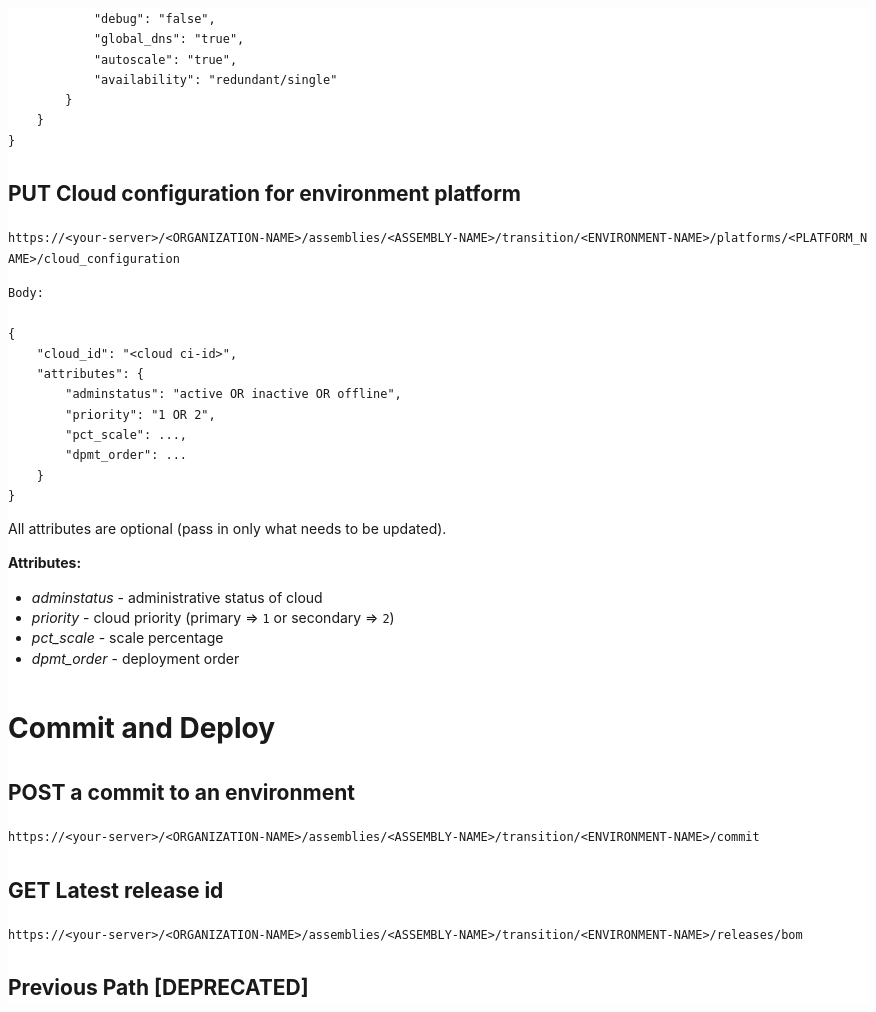 ~~~
            "debug": "false",
            "global_dns": "true",
            "autoscale": "true",
            "availability": "redundant/single"
        }
    }
}
~~~

## PUT Cloud configuration for environment platform

`https://<your-server>/<ORGANIZATION-NAME>/assemblies/<ASSEMBLY-NAME>/transition/<ENVIRONMENT-NAME>/platforms/<PLATFORM_NAME>/cloud_configuration`

~~~
Body:

{
	"cloud_id": "<cloud ci-id>",
	"attributes": {
		"adminstatus": "active OR inactive OR offline",
		"priority": "1 OR 2",
		"pct_scale": ...,
		"dpmt_order": ...
	}
}
~~~

All attributes are optional (pass in only what needs to be updated).

__Attributes:__

- _adminstatus_ - administrative status of cloud
- _priority_ - cloud priority (primary => `1` or secondary => `2`)
- *pct_scale* - scale percentage
- *dpmt_order* - deployment order


# Commit and Deploy

## POST a commit to an environment

`https://<your-server>/<ORGANIZATION-NAME>/assemblies/<ASSEMBLY-NAME>/transition/<ENVIRONMENT-NAME>/commit`

## GET Latest release id

`https://<your-server>/<ORGANIZATION-NAME>/assemblies/<ASSEMBLY-NAME>/transition/<ENVIRONMENT-NAME>/releases/bom`

## Previous Path [DEPRECATED]

